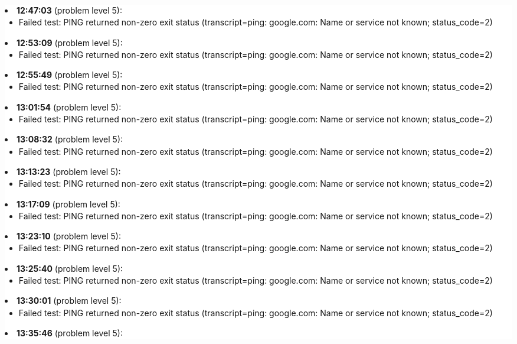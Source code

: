  </ul>
</li>
<li><strong>12:47:03</strong> (problem level 5):
 <ul>
  <li>Failed test: PING returned non-zero exit status (transcript=ping: google.com: Name or service not known; status_code=2)</li>
 </ul>
</li>
<li><strong>12:53:09</strong> (problem level 5):
 <ul>
  <li>Failed test: PING returned non-zero exit status (transcript=ping: google.com: Name or service not known; status_code=2)</li>
 </ul>
</li>
<li><strong>12:55:49</strong> (problem level 5):
 <ul>
  <li>Failed test: PING returned non-zero exit status (transcript=ping: google.com: Name or service not known; status_code=2)</li>
 </ul>
</li>
<li><strong>13:01:54</strong> (problem level 5):
 <ul>
  <li>Failed test: PING returned non-zero exit status (transcript=ping: google.com: Name or service not known; status_code=2)</li>
 </ul>
</li>
<li><strong>13:08:32</strong> (problem level 5):
 <ul>
  <li>Failed test: PING returned non-zero exit status (transcript=ping: google.com: Name or service not known; status_code=2)</li>
 </ul>
</li>
<li><strong>13:13:23</strong> (problem level 5):
 <ul>
  <li>Failed test: PING returned non-zero exit status (transcript=ping: google.com: Name or service not known; status_code=2)</li>
 </ul>
</li>
<li><strong>13:17:09</strong> (problem level 5):
 <ul>
  <li>Failed test: PING returned non-zero exit status (transcript=ping: google.com: Name or service not known; status_code=2)</li>
 </ul>
</li>
<li><strong>13:23:10</strong> (problem level 5):
 <ul>
  <li>Failed test: PING returned non-zero exit status (transcript=ping: google.com: Name or service not known; status_code=2)</li>
 </ul>
</li>
<li><strong>13:25:40</strong> (problem level 5):
 <ul>
  <li>Failed test: PING returned non-zero exit status (transcript=ping: google.com: Name or service not known; status_code=2)</li>
 </ul>
</li>
<li><strong>13:30:01</strong> (problem level 5):
 <ul>
  <li>Failed test: PING returned non-zero exit status (transcript=ping: google.com: Name or service not known; status_code=2)</li>
 </ul>
</li>
<li><strong>13:35:46</strong> (problem level 5):
 <ul>